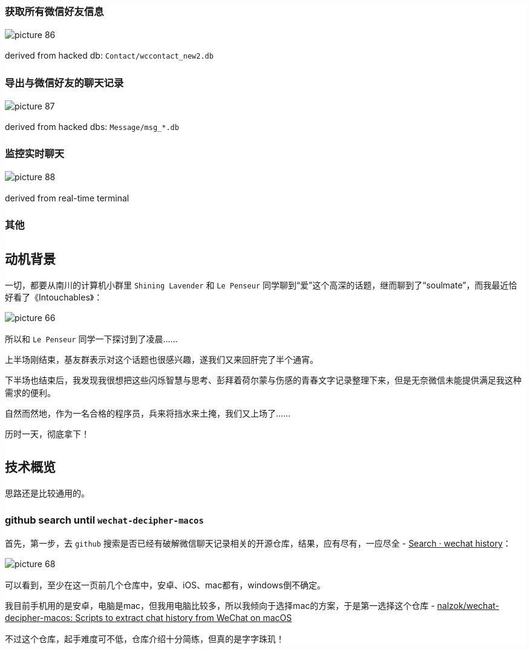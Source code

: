 ### 获取所有微信好友信息

![picture 86](https://mark-vue-oss.oss-cn-hangzhou.aliyuncs.com/mac-wechat-hack-1644136070132-9386a758919031c4082e3fd702273d38499aa3157ce2906861583e87a0f7d41a.png)  

derived from hacked db: `Contact/wccontact_new2.db`

### 导出与微信好友的聊天记录

![picture 87](https://mark-vue-oss.oss-cn-hangzhou.aliyuncs.com/mac-wechat-hack-1644136499656-9a9e5597f347af566ceba6f711c905b58bf81370b11c9b551df3ceed6dbe3e10.png)  

derived from hacked dbs: `Message/msg_*.db`

### 监控实时聊天

![picture 88](https://mark-vue-oss.oss-cn-hangzhou.aliyuncs.com/mac-wechat-hack-1644136566951-029db895a57dcce825b718f2c02eb4442595ca622b30dc304b0730ca43c83a45.png)  

derived from real-time terminal

### 其他

## 动机背景

一切，都要从南川的计算机小群里 `Shining Lavender` 和 `Le Penseur` 同学聊到“爱”这个高深的话题，继而聊到了“soulmate”，而我最近恰好看了《Intouchables》：

![picture 66](https://mark-vue-oss.oss-cn-hangzhou.aliyuncs.com/mac-wechat-hack-1644105366255-7f103adb1dbc36f747db75146f8585756fb59d54ea52e5bf60df4ee4f24ec24b.png)  

所以和 `Le Penseur` 同学一下探讨到了凌晨……

上半场刚结束，基友群表示对这个话题也很感兴趣，遂我们又来回肝完了半个通宵。

下半场也结束后，我发现我很想把这些闪烁智慧与思考、彭拜着荷尔蒙与伤感的青春文字记录整理下来，但是无奈微信未能提供满足我这种需求的便利。

自然而然地，作为一名合格的程序员，兵来将挡水来土掩，我们又上场了……

历时一天，彻底拿下！

## 技术概览

思路还是比较通用的。

### github search until `wechat-decipher-macos`

首先，第一步，去 `github` 搜索是否已经有破解微信聊天记录相关的开源仓库，结果，应有尽有，一应尽全 - [Search · wechat history](https://github.com/search?q=wechat+history)：

![picture 68](https://mark-vue-oss.oss-cn-hangzhou.aliyuncs.com/mac-wechat-hack-1644107134293-92350d3d13791ae819981fdc8c57d10005f87b3a67af3d83477ca6170566d38d.png)  

可以看到，至少在这一页前几个仓库中，安卓、iOS、mac都有，windows倒不确定。

我目前手机用的是安卓，电脑是mac，但我用电脑比较多，所以我倾向于选择mac的方案，于是第一选择这个仓库 - [nalzok/wechat-decipher-macos: Scripts to extract chat history from WeChat on macOS](https://github.com/nalzok/wechat-decipher-macos)

不过这个仓库，起手难度可不低，仓库介绍十分简练，但真的是字字珠玑！
